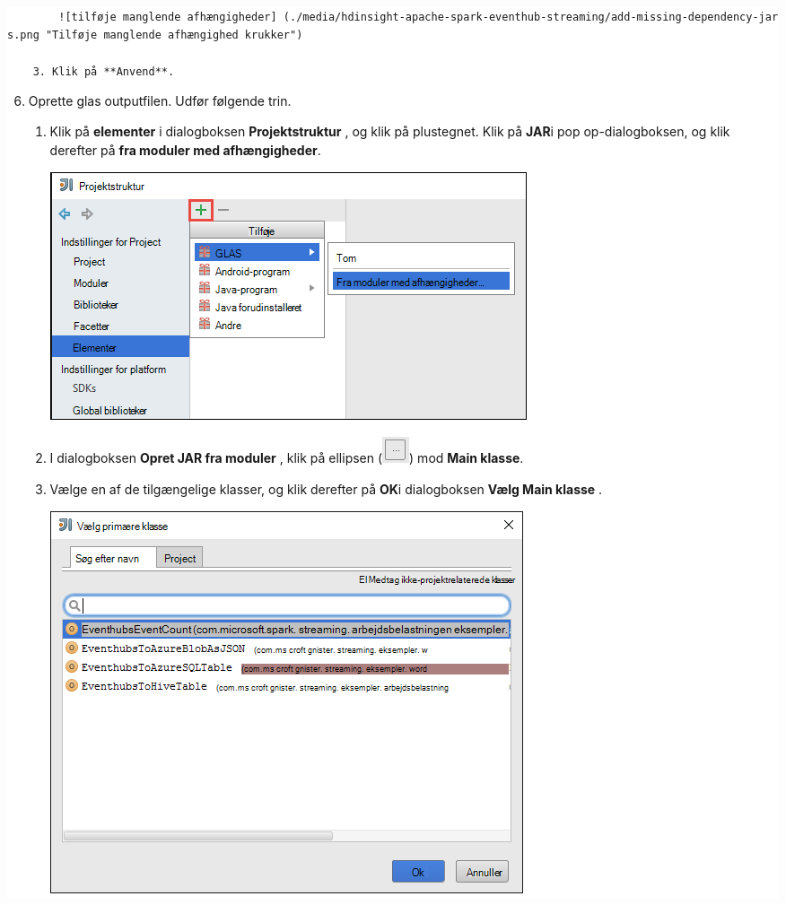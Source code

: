             ![tilføje manglende afhængigheder] (./media/hdinsight-apache-spark-eventhub-streaming/add-missing-dependency-jars.png "Tilføje manglende afhængighed krukker")

        3. Klik på **Anvend**.

6. Oprette glas outputfilen. Udfør følgende trin.
    1. Klik på **elementer** i dialogboksen **Projektstruktur** , og klik på plustegnet. Klik på **JAR**i pop op-dialogboksen, og klik derefter på **fra moduler med afhængigheder**.

        ![Oprette glas](./media/hdinsight-apache-spark-eventhub-streaming/create-jar-1.png)

    1. I dialogboksen **Opret JAR fra moduler** , klik på ellipsen (![ellipsen](./media/hdinsight-apache-spark-eventhub-streaming/ellipsis.png)) mod **Main klasse**.

    1. Vælge en af de tilgængelige klasser, og klik derefter på **OK**i dialogboksen **Vælg Main klasse** .

        ![Oprette glas](./media/hdinsight-apache-spark-eventhub-streaming/create-jar-2.png)


[hdinsight-versions]: hdinsight-component-versioning.md
[hdinsight-upload-data]: hdinsight-upload-data.md
[hdinsight-storage]: hdinsight-hadoop-use-blob-storage.md
[azure-purchase-options]: http://azure.microsoft.com/pricing/purchase-options/
[azure-member-offers]: http://azure.microsoft.com/pricing/member-offers/
[azure-free-trial]: http://azure.microsoft.com/pricing/free-trial/
[azure-management-portal]: https://manage.windowsazure.com/
[azure-create-storageaccount]: ../storage-create-storage-account/ 